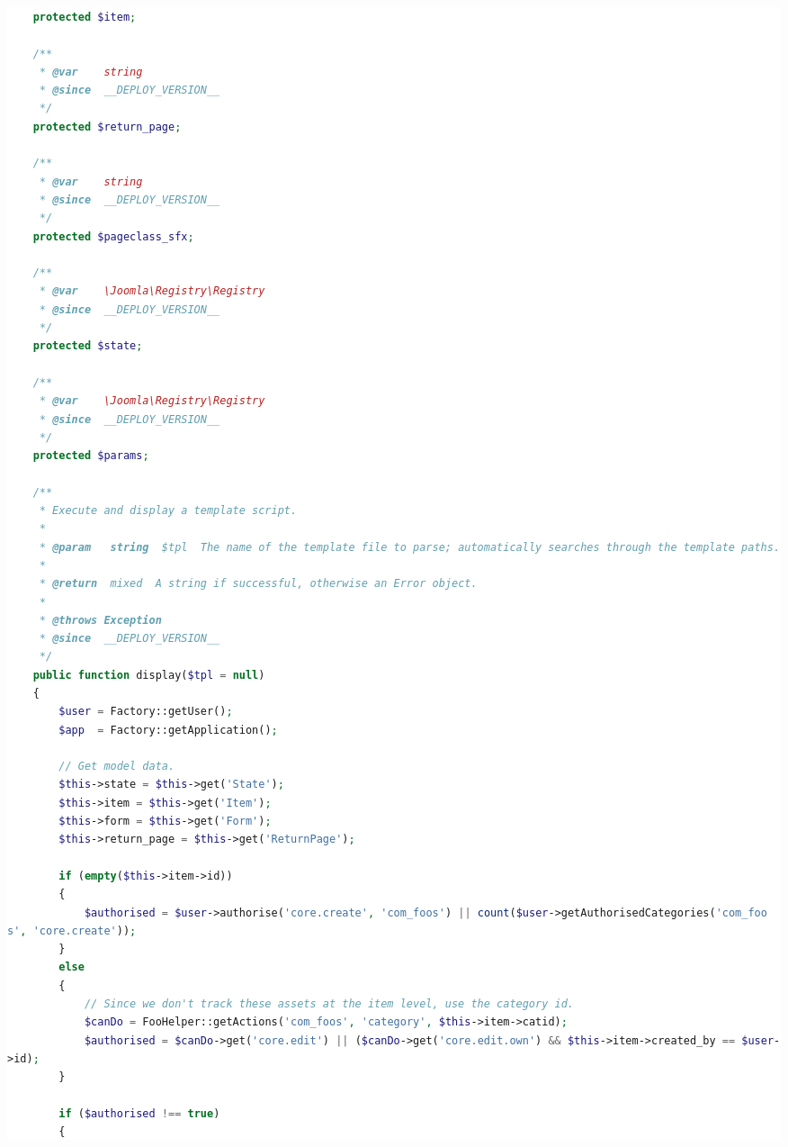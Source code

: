 ```php {numberLines: -2}
	protected $item;

	/**
	 * @var    string
	 * @since  __DEPLOY_VERSION__
	 */
	protected $return_page;

	/**
	 * @var    string
	 * @since  __DEPLOY_VERSION__
	 */
	protected $pageclass_sfx;

	/**
	 * @var    \Joomla\Registry\Registry
	 * @since  __DEPLOY_VERSION__
	 */
	protected $state;

	/**
	 * @var    \Joomla\Registry\Registry
	 * @since  __DEPLOY_VERSION__
	 */
	protected $params;

	/**
	 * Execute and display a template script.
	 *
	 * @param   string  $tpl  The name of the template file to parse; automatically searches through the template paths.
	 *
	 * @return  mixed  A string if successful, otherwise an Error object.
	 *
	 * @throws Exception
	 * @since  __DEPLOY_VERSION__
	 */
	public function display($tpl = null)
	{
		$user = Factory::getUser();
		$app  = Factory::getApplication();

		// Get model data.
		$this->state = $this->get('State');
		$this->item = $this->get('Item');
		$this->form = $this->get('Form');
		$this->return_page = $this->get('ReturnPage');

		if (empty($this->item->id))
		{
			$authorised = $user->authorise('core.create', 'com_foos') || count($user->getAuthorisedCategories('com_foos', 'core.create'));
		}
		else
		{
			// Since we don't track these assets at the item level, use the category id.
			$canDo = FooHelper::getActions('com_foos', 'category', $this->item->catid);
			$authorised = $canDo->get('core.edit') || ($canDo->get('core.edit.own') && $this->item->created_by == $user->id);
		}

		if ($authorised !== true)
		{
```